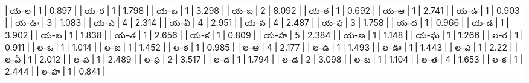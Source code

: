 | య-ల    |        1 |           0.897 |
| య-ర    |        1 |           1.798 |
| య-ఒ    |        1 |           3.298 |
| య-జ    |        2 |           8.092 |
| య-ఠ    |        1 |           0.692 |
| య-ఆ    |        1 |           2.741 |
| య-ఉ    |        1 |           0.903 |
| య-ఊ    |        3 |           1.083 |
| య-ఎ    |        4 |           2.314 |
| య-ఏ    |        4 |           2.951 |
| య-ప    |        4 |           2.487 |
| య-ఫ    |        3 |           1.758 |
| య-ద    |        1 |           0.966 |
| య-డ    |        1 |           3.902 |
| య-బ    |        1 |           1.838 |
| య-త    |        1 |           2.656 |
| య-క    |        1 |           0.809 |
| య-హ    |        5 |           2.384 |
| య-ణ    |        1 |           1.148 |
| య-ఘ    |        1 |           1.266 |
| ల-ర    |        1 |           0.911 |
| ల-ఒ    |        1 |           1.014 |
| ల-జ    |        1 |           1.452 |
| ల-ఠ    |        1 |           0.985 |
| ల-ఆ    |        4 |           2.177 |
| ల-ఉ    |        1 |           1.493 |
| ల-ఊ    |        1 |           1.443 |
| ల-ఎ    |        1 |           2.22  |
| ల-ఏ    |        1 |           2.012 |
| ల-ప    |        1 |           2.489 |
| ల-ఫ    |        2 |           3.517 |
| ల-ద    |        1 |           1.794 |
| ల-డ    |        2 |           3.098 |
| ల-బ    |        1 |           1.104 |
| ల-త    |        4 |           1.653 |
| ల-క    |        1 |           2.444 |
| ల-హ    |        1 |           0.841 |